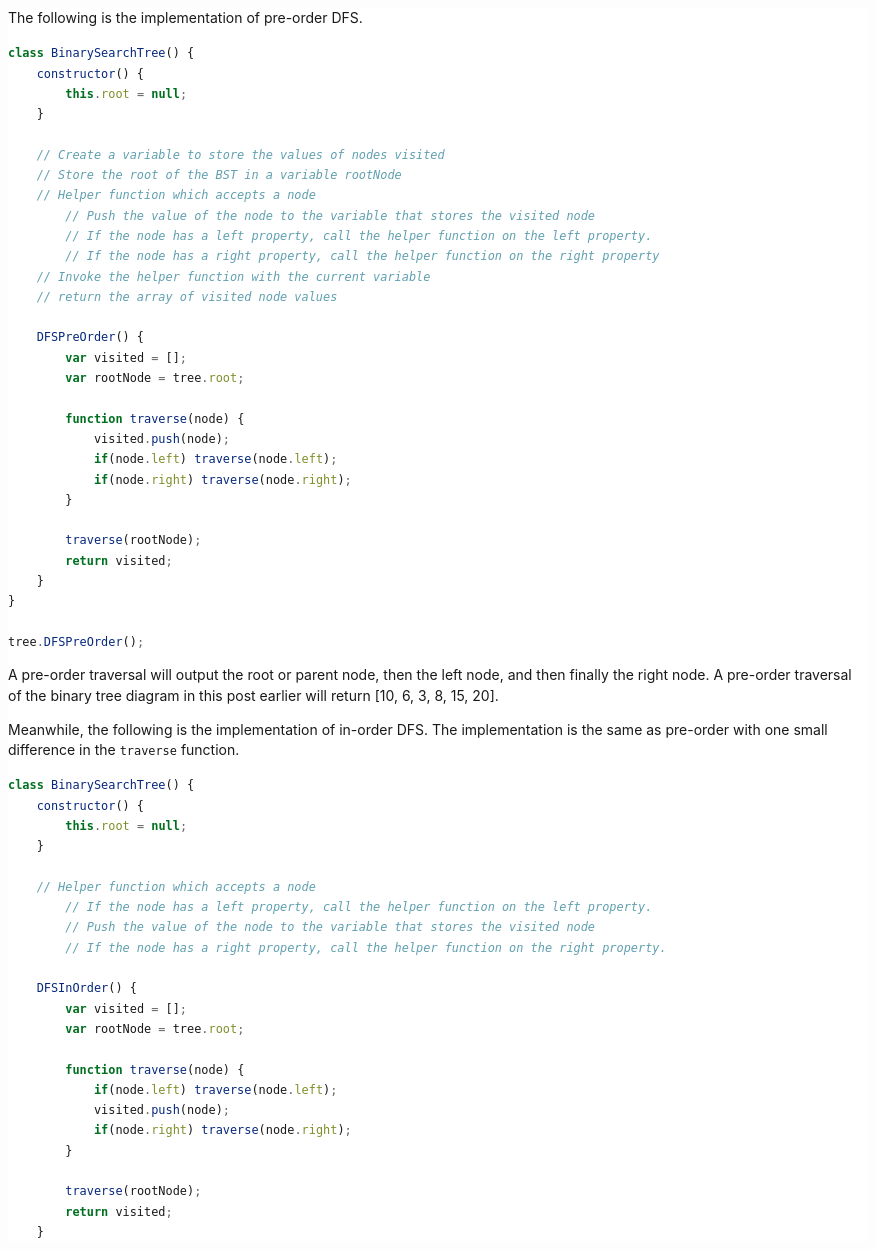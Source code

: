 
The following is the implementation of pre-order DFS.

```javascript
class BinarySearchTree() {
    constructor() {
        this.root = null;
    }

    // Create a variable to store the values of nodes visited
    // Store the root of the BST in a variable rootNode
    // Helper function which accepts a node
        // Push the value of the node to the variable that stores the visited node
        // If the node has a left property, call the helper function on the left property.
        // If the node has a right property, call the helper function on the right property
    // Invoke the helper function with the current variable
    // return the array of visited node values

    DFSPreOrder() {
        var visited = [];
        var rootNode = tree.root;

        function traverse(node) {
            visited.push(node);
            if(node.left) traverse(node.left);
            if(node.right) traverse(node.right);
        }

        traverse(rootNode);
        return visited;
    }
}

tree.DFSPreOrder();
```
A pre-order traversal will output the root or parent node, then the left node, and then finally the right node. A pre-order traversal of the binary tree diagram in this post earlier will return [10, 6, 3, 8, 15, 20].

Meanwhile, the following is the implementation of in-order DFS. The implementation is the same as pre-order with one small difference in the `traverse` function.

```javascript
class BinarySearchTree() {
    constructor() {
        this.root = null;
    }

    // Helper function which accepts a node
        // If the node has a left property, call the helper function on the left property.
        // Push the value of the node to the variable that stores the visited node
        // If the node has a right property, call the helper function on the right property.

    DFSInOrder() {
        var visited = [];
        var rootNode = tree.root;

        function traverse(node) {
            if(node.left) traverse(node.left);
            visited.push(node);
            if(node.right) traverse(node.right);
        }

        traverse(rootNode);
        return visited;
    }
```